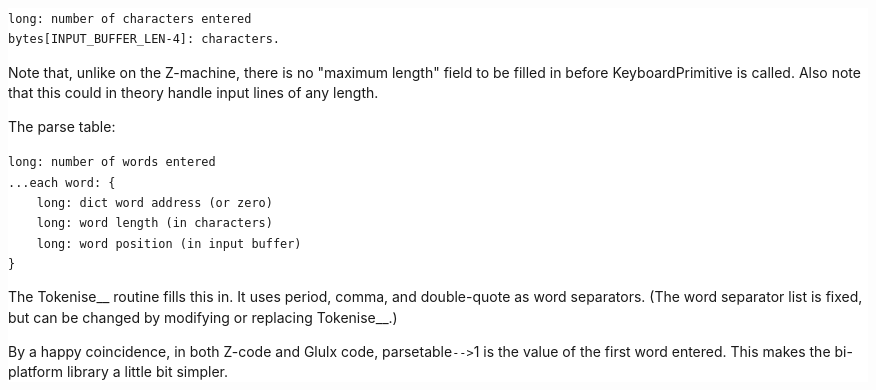     long: number of characters entered
    bytes[INPUT_BUFFER_LEN-4]: characters.

Note that, unlike on the Z-machine, there is no "maximum length" field to be filled in before KeyboardPrimitive is called. Also note that this could in theory handle input lines of any length.

The parse table:

    long: number of words entered
    ...each word: {
        long: dict word address (or zero)
        long: word length (in characters)
        long: word position (in input buffer)
    }

The Tokenise__ routine fills this in. It uses period, comma, and double-quote as word separators. (The word separator list is fixed, but can be changed by modifying or replacing Tokenise__.)

By a happy coincidence, in both Z-code and Glulx code, parsetable`-->`1 is the value of the first word entered. This makes the bi-platform library a little bit simpler.



[iftf]: https://iftechfoundation.org/
[by-nc-sa]: http://creativecommons.org/licenses/by-nc-sa/3.0
[i6]: https://inform-fiction.org/Welcome.html